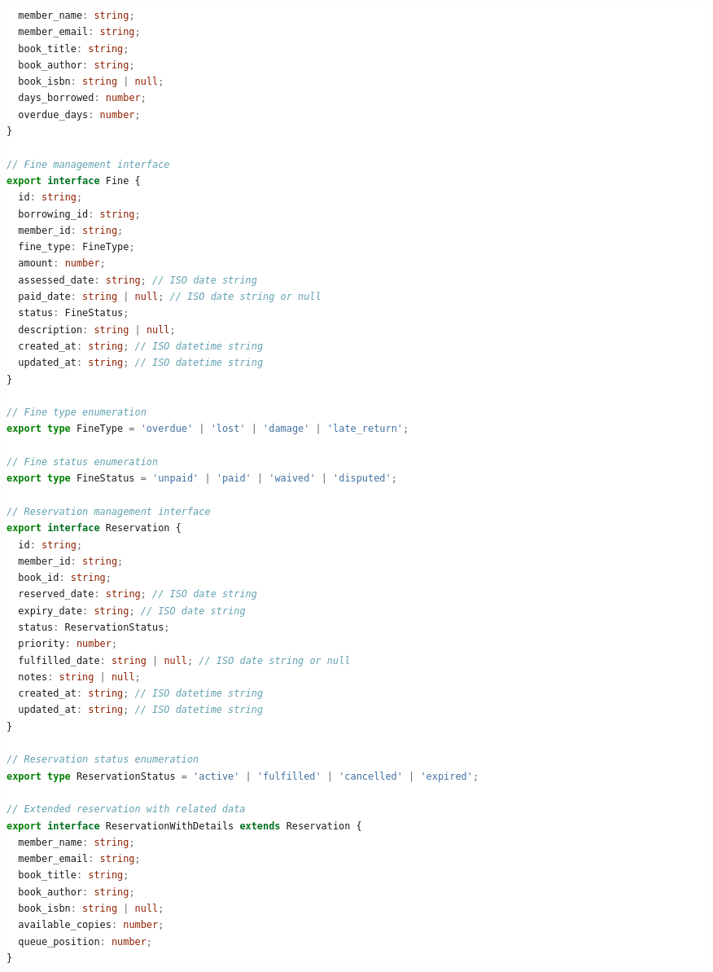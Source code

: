    ```typescript
     member_name: string;
     member_email: string;
     book_title: string;
     book_author: string;
     book_isbn: string | null;
     days_borrowed: number;
     overdue_days: number;
   }

   // Fine management interface
   export interface Fine {
     id: string;
     borrowing_id: string;
     member_id: string;
     fine_type: FineType;
     amount: number;
     assessed_date: string; // ISO date string
     paid_date: string | null; // ISO date string or null
     status: FineStatus;
     description: string | null;
     created_at: string; // ISO datetime string
     updated_at: string; // ISO datetime string
   }

   // Fine type enumeration
   export type FineType = 'overdue' | 'lost' | 'damage' | 'late_return';

   // Fine status enumeration
   export type FineStatus = 'unpaid' | 'paid' | 'waived' | 'disputed';

   // Reservation management interface
   export interface Reservation {
     id: string;
     member_id: string;
     book_id: string;
     reserved_date: string; // ISO date string
     expiry_date: string; // ISO date string
     status: ReservationStatus;
     priority: number;
     fulfilled_date: string | null; // ISO date string or null
     notes: string | null;
     created_at: string; // ISO datetime string
     updated_at: string; // ISO datetime string
   }

   // Reservation status enumeration
   export type ReservationStatus = 'active' | 'fulfilled' | 'cancelled' | 'expired';

   // Extended reservation with related data
   export interface ReservationWithDetails extends Reservation {
     member_name: string;
     member_email: string;
     book_title: string;
     book_author: string;
     book_isbn: string | null;
     available_copies: number;
     queue_position: number;
   }
   ```
